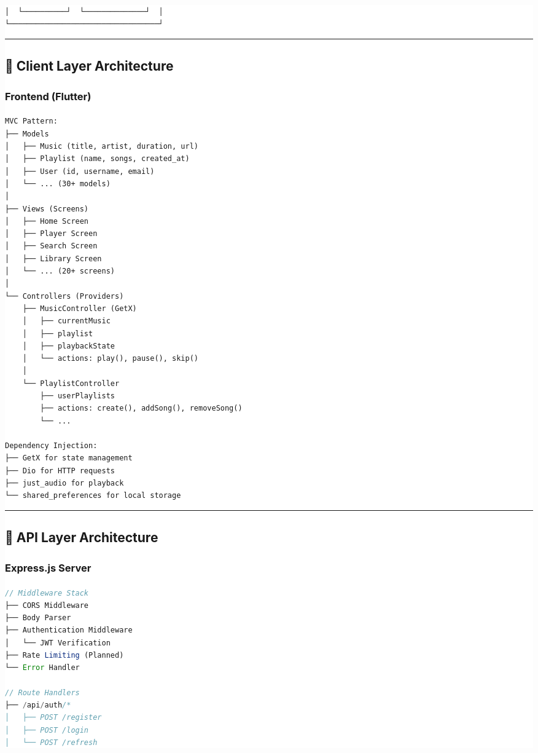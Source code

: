 ```
│  └──────────┘  └──────────────┘  │
└──────────────────────────────────┘
```

---

## 📱 Client Layer Architecture

### Frontend (Flutter)
```
MVC Pattern:
├── Models
│   ├── Music (title, artist, duration, url)
│   ├── Playlist (name, songs, created_at)
│   ├── User (id, username, email)
│   └── ... (30+ models)
│
├── Views (Screens)
│   ├── Home Screen
│   ├── Player Screen
│   ├── Search Screen
│   ├── Library Screen
│   └── ... (20+ screens)
│
└── Controllers (Providers)
    ├── MusicController (GetX)
    │   ├── currentMusic
    │   ├── playlist
    │   ├── playbackState
    │   └── actions: play(), pause(), skip()
    │
    └── PlaylistController
        ├── userPlaylists
        ├── actions: create(), addSong(), removeSong()
        └── ...

Dependency Injection:
├── GetX for state management
├── Dio for HTTP requests
├── just_audio for playback
└── shared_preferences for local storage
```

---

## 🔌 API Layer Architecture

### Express.js Server
```typescript
// Middleware Stack
├── CORS Middleware
├── Body Parser
├── Authentication Middleware
│   └── JWT Verification
├── Rate Limiting (Planned)
└── Error Handler

// Route Handlers
├── /api/auth/*
│   ├── POST /register
│   ├── POST /login
│   └── POST /refresh
```